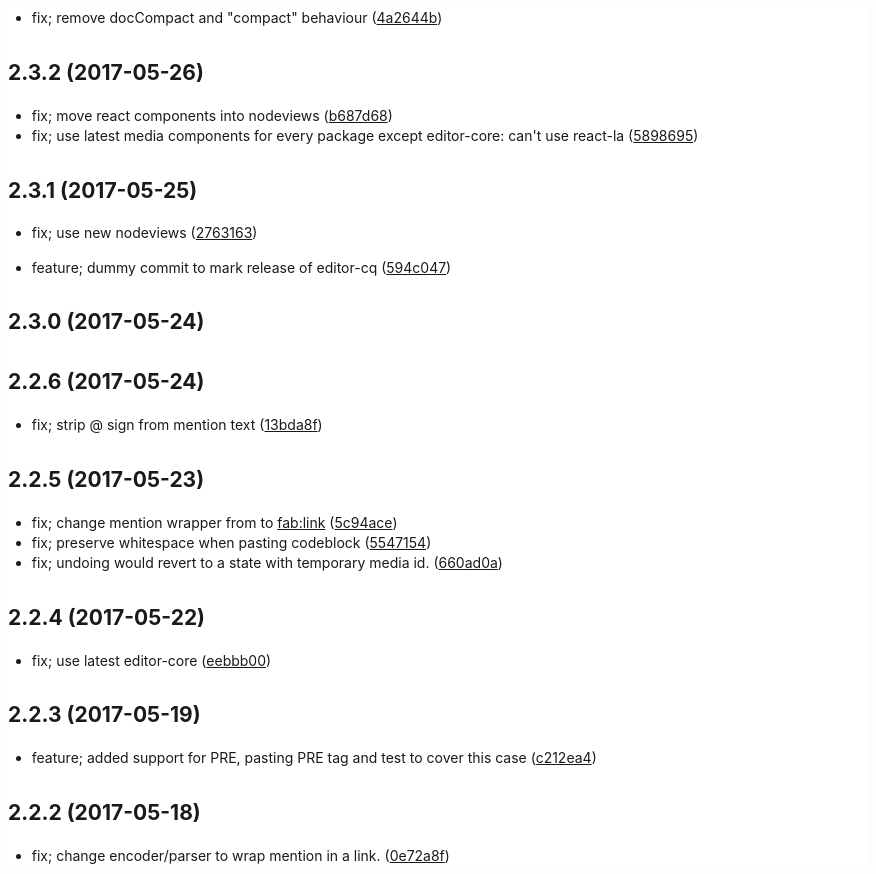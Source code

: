 
* fix; remove docCompact and "compact" behaviour ([4a2644b](https://bitbucket.org/atlassian/atlaskit/commits/4a2644b))

## 2.3.2 (2017-05-26)


* fix; move react components into nodeviews ([b687d68](https://bitbucket.org/atlassian/atlaskit/commits/b687d68))
* fix; use latest media components for every package except editor-core: can't use react-la ([5898695](https://bitbucket.org/atlassian/atlaskit/commits/5898695))

## 2.3.1 (2017-05-25)


* fix; use new nodeviews ([2763163](https://bitbucket.org/atlassian/atlaskit/commits/2763163))


* feature; dummy commit to mark release of editor-cq ([594c047](https://bitbucket.org/atlassian/atlaskit/commits/594c047))

## 2.3.0 (2017-05-24)

## 2.2.6 (2017-05-24)


* fix; strip @ sign from mention text ([13bda8f](https://bitbucket.org/atlassian/atlaskit/commits/13bda8f))

## 2.2.5 (2017-05-23)


* fix; change mention wrapper from <link> to <fab:link> ([5c94ace](https://bitbucket.org/atlassian/atlaskit/commits/5c94ace))
* fix; preserve whitespace when pasting codeblock ([5547154](https://bitbucket.org/atlassian/atlaskit/commits/5547154))
* fix; undoing would revert to a state with temporary media id. ([660ad0a](https://bitbucket.org/atlassian/atlaskit/commits/660ad0a))

## 2.2.4 (2017-05-22)


* fix; use latest editor-core ([eebbb00](https://bitbucket.org/atlassian/atlaskit/commits/eebbb00))

## 2.2.3 (2017-05-19)


* feature; added support for PRE, pasting PRE tag and test to cover this case ([c212ea4](https://bitbucket.org/atlassian/atlaskit/commits/c212ea4))

## 2.2.2 (2017-05-18)


* fix; change encoder/parser to wrap mention in a link. ([0e72a8f](https://bitbucket.org/atlassian/atlaskit/commits/0e72a8f))
